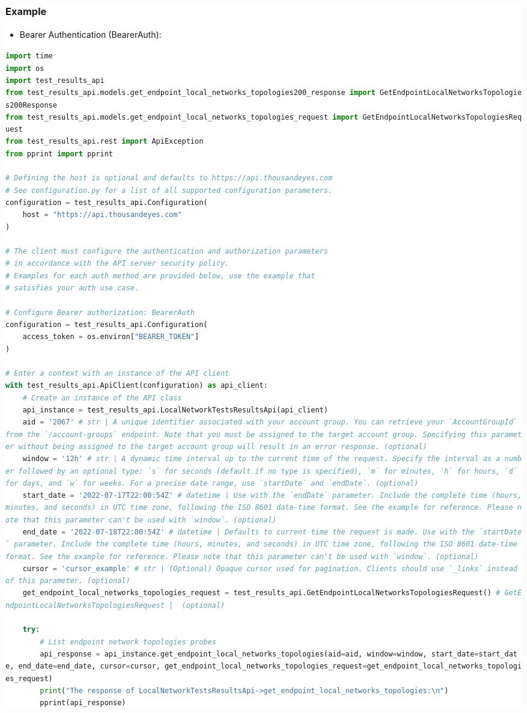 
### Example

* Bearer Authentication (BearerAuth):
```python
import time
import os
import test_results_api
from test_results_api.models.get_endpoint_local_networks_topologies200_response import GetEndpointLocalNetworksTopologies200Response
from test_results_api.models.get_endpoint_local_networks_topologies_request import GetEndpointLocalNetworksTopologiesRequest
from test_results_api.rest import ApiException
from pprint import pprint

# Defining the host is optional and defaults to https://api.thousandeyes.com
# See configuration.py for a list of all supported configuration parameters.
configuration = test_results_api.Configuration(
    host = "https://api.thousandeyes.com"
)

# The client must configure the authentication and authorization parameters
# in accordance with the API server security policy.
# Examples for each auth method are provided below, use the example that
# satisfies your auth use case.

# Configure Bearer authorization: BearerAuth
configuration = test_results_api.Configuration(
    access_token = os.environ["BEARER_TOKEN"]
)

# Enter a context with an instance of the API client
with test_results_api.ApiClient(configuration) as api_client:
    # Create an instance of the API class
    api_instance = test_results_api.LocalNetworkTestsResultsApi(api_client)
    aid = '2067' # str | A unique identifier associated with your account group. You can retrieve your `AccountGroupId` from the `/account-groups` endpoint. Note that you must be assigned to the target account group. Specifying this parameter without being assigned to the target account group will result in an error response. (optional)
    window = '12h' # str | A dynamic time interval up to the current time of the request. Specify the interval as a number followed by an optional type: `s` for seconds (default if no type is specified), `m` for minutes, `h` for hours, `d` for days, and `w` for weeks. For a precise date range, use `startDate` and `endDate`. (optional)
    start_date = '2022-07-17T22:00:54Z' # datetime | Use with the `endDate` parameter. Include the complete time (hours, minutes, and seconds) in UTC time zone, following the ISO 8601 date-time format. See the example for reference. Please note that this parameter can't be used with `window`. (optional)
    end_date = '2022-07-18T22:00:54Z' # datetime | Defaults to current time the request is made. Use with the `startDate` parameter. Include the complete time (hours, minutes, and seconds) in UTC time zone, following the ISO 8601 date-time format. See the example for reference. Please note that this parameter can't be used with `window`. (optional)
    cursor = 'cursor_example' # str | (Optional) Opaque cursor used for pagination. Clients should use `_links` instead of this parameter. (optional)
    get_endpoint_local_networks_topologies_request = test_results_api.GetEndpointLocalNetworksTopologiesRequest() # GetEndpointLocalNetworksTopologiesRequest |  (optional)

    try:
        # List endpoint network topologies probes
        api_response = api_instance.get_endpoint_local_networks_topologies(aid=aid, window=window, start_date=start_date, end_date=end_date, cursor=cursor, get_endpoint_local_networks_topologies_request=get_endpoint_local_networks_topologies_request)
        print("The response of LocalNetworkTestsResultsApi->get_endpoint_local_networks_topologies:\n")
        pprint(api_response)
```